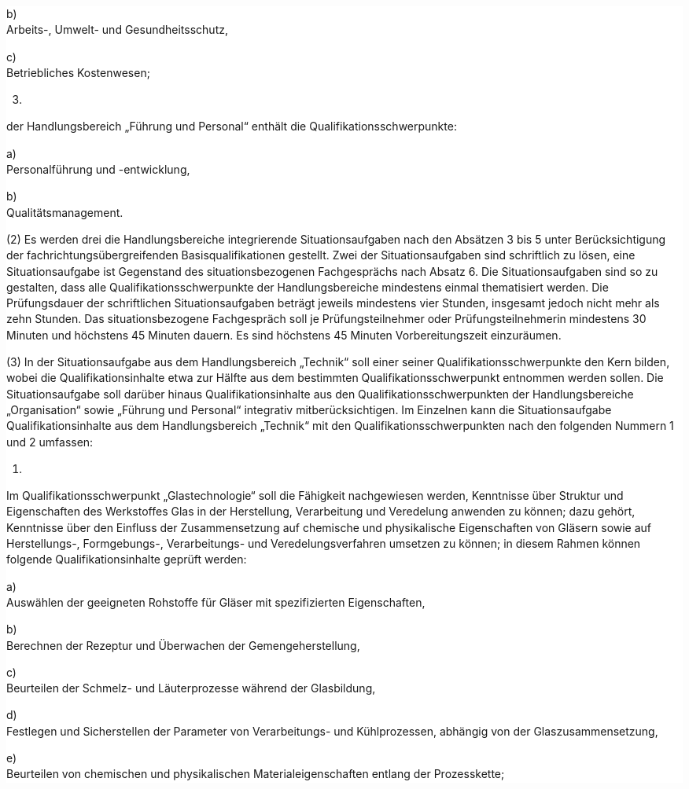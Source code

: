 b)  
Arbeits-, Umwelt- und Gesundheitsschutz,

c)  
Betriebliches Kostenwesen;

3.  
der Handlungsbereich „Führung und Personal“ enthält die Qualifikationsschwerpunkte:

a)  
Personalführung und -entwicklung,

b)  
Qualitätsmanagement.

(2) Es werden drei die Handlungsbereiche integrierende Situationsaufgaben nach den Absätzen 3 bis 5 unter Berücksichtigung der fachrichtungsübergreifenden Basisqualifikationen gestellt. Zwei der Situationsaufgaben sind schriftlich zu lösen, eine Situationsaufgabe ist Gegenstand des situationsbezogenen Fachgesprächs nach Absatz 6. Die Situationsaufgaben sind so zu gestalten, dass alle Qualifikationsschwerpunkte der Handlungsbereiche mindestens einmal thematisiert werden. Die Prüfungsdauer der schriftlichen Situationsaufgaben beträgt jeweils mindestens vier Stunden, insgesamt jedoch nicht mehr als zehn Stunden. Das situationsbezogene Fachgespräch soll je Prüfungsteilnehmer oder Prüfungsteilnehmerin mindestens 30 Minuten und höchstens 45 Minuten dauern. Es sind höchstens 45 Minuten Vorbereitungszeit einzuräumen.

(3) In der Situationsaufgabe aus dem Handlungsbereich „Technik“ soll einer seiner Qualifikationsschwerpunkte den Kern bilden, wobei die Qualifikationsinhalte etwa zur Hälfte aus dem bestimmten Qualifikationsschwerpunkt entnommen werden sollen. Die Situationsaufgabe soll darüber hinaus Qualifikationsinhalte aus den Qualifikationsschwerpunkten der Handlungsbereiche „Organisation“ sowie „Führung und Personal“ integrativ mitberücksichtigen. Im Einzelnen kann die Situationsaufgabe Qualifikationsinhalte aus dem Handlungsbereich „Technik“ mit den Qualifikationsschwerpunkten nach den folgenden Nummern 1 und 2 umfassen:

1.  
Im Qualifikationsschwerpunkt „Glastechnologie“ soll die Fähigkeit nachgewiesen werden, Kenntnisse über Struktur und Eigenschaften des Werkstoffes Glas in der Herstellung, Verarbeitung und Veredelung anwenden zu können; dazu gehört, Kenntnisse über den Einfluss der Zusammensetzung auf chemische und physikalische Eigenschaften von Gläsern sowie auf Herstellungs-, Formgebungs-, Verarbeitungs- und Veredelungsverfahren umsetzen zu können; in diesem Rahmen können folgende Qualifikationsinhalte geprüft werden:

a)  
Auswählen der geeigneten Rohstoffe für Gläser mit spezifizierten Eigenschaften,

b)  
Berechnen der Rezeptur und Überwachen der Gemengeherstellung,

c)  
Beurteilen der Schmelz- und Läuterprozesse während der Glasbildung,

d)  
Festlegen und Sicherstellen der Parameter von Verarbeitungs- und Kühlprozessen, abhängig von der Glaszusammensetzung,

e)  
Beurteilen von chemischen und physikalischen Materialeigenschaften entlang der Prozesskette;
